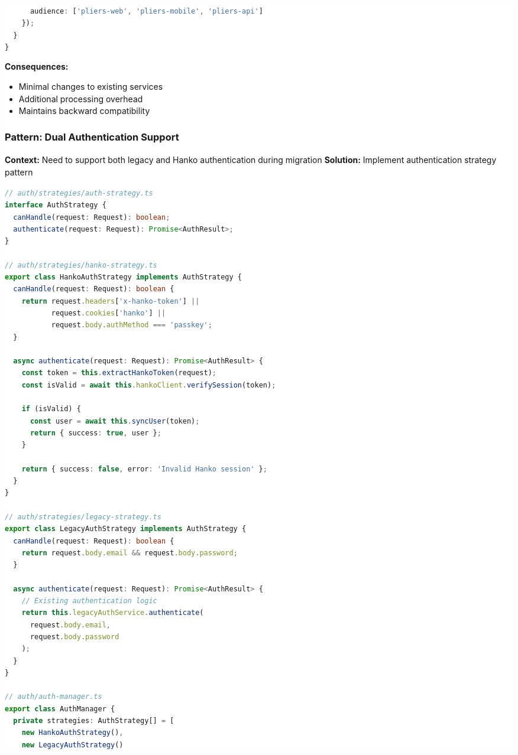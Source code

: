```typescript
      audience: ['pliers-web', 'pliers-mobile', 'pliers-api']
    });
  }
}
```

**Consequences:**
- Minimal changes to existing services
- Additional processing overhead
- Maintains backward compatibility

### Pattern: Dual Authentication Support

**Context:** Need to support both legacy and Hanko authentication during migration
**Solution:** Implement authentication strategy pattern

```typescript
// auth/strategies/auth-strategy.ts
interface AuthStrategy {
  canHandle(request: Request): boolean;
  authenticate(request: Request): Promise<AuthResult>;
}

// auth/strategies/hanko-strategy.ts
export class HankoAuthStrategy implements AuthStrategy {
  canHandle(request: Request): boolean {
    return request.headers['x-hanko-token'] ||
           request.cookies['hanko'] ||
           request.body.authMethod === 'passkey';
  }

  async authenticate(request: Request): Promise<AuthResult> {
    const token = this.extractHankoToken(request);
    const isValid = await this.hankoClient.verifySession(token);

    if (isValid) {
      const user = await this.syncUser(token);
      return { success: true, user };
    }

    return { success: false, error: 'Invalid Hanko session' };
  }
}

// auth/strategies/legacy-strategy.ts
export class LegacyAuthStrategy implements AuthStrategy {
  canHandle(request: Request): boolean {
    return request.body.email && request.body.password;
  }

  async authenticate(request: Request): Promise<AuthResult> {
    // Existing authentication logic
    return this.legacyAuthService.authenticate(
      request.body.email,
      request.body.password
    );
  }
}

// auth/auth-manager.ts
export class AuthManager {
  private strategies: AuthStrategy[] = [
    new HankoAuthStrategy(),
    new LegacyAuthStrategy()
```